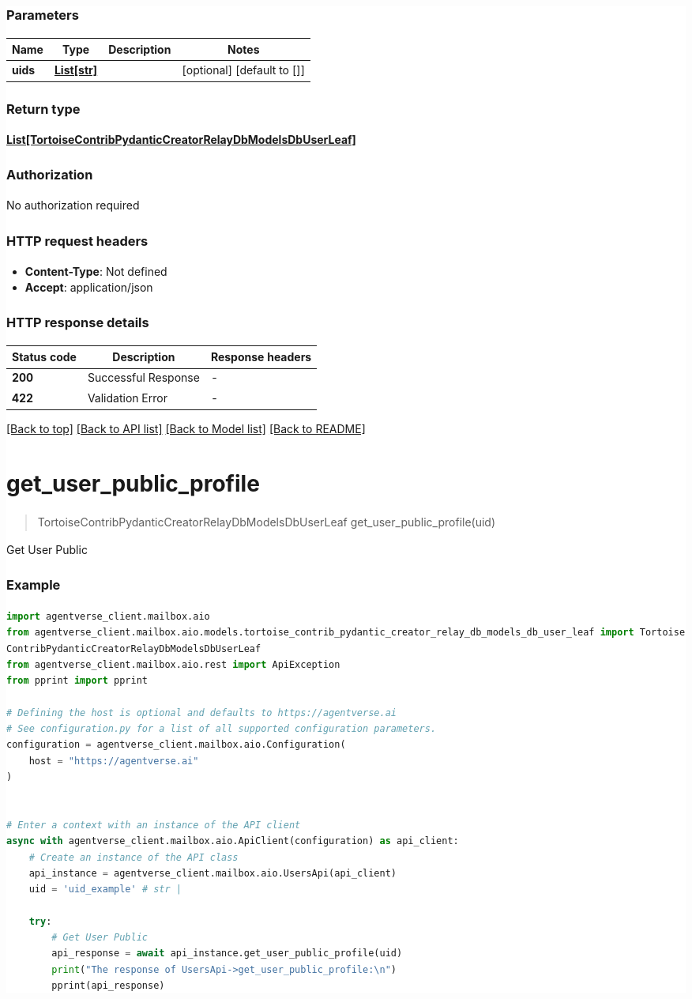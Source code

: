 

### Parameters


Name | Type | Description  | Notes
------------- | ------------- | ------------- | -------------
 **uids** | [**List[str]**](str.md)|  | [optional] [default to []]

### Return type

[**List[TortoiseContribPydanticCreatorRelayDbModelsDbUserLeaf]**](TortoiseContribPydanticCreatorRelayDbModelsDbUserLeaf.md)

### Authorization

No authorization required

### HTTP request headers

 - **Content-Type**: Not defined
 - **Accept**: application/json

### HTTP response details

| Status code | Description | Response headers |
|-------------|-------------|------------------|
**200** | Successful Response |  -  |
**422** | Validation Error |  -  |

[[Back to top]](#) [[Back to API list]](../README.md#documentation-for-api-endpoints) [[Back to Model list]](../README.md#documentation-for-models) [[Back to README]](../README.md)

# **get_user_public_profile**
> TortoiseContribPydanticCreatorRelayDbModelsDbUserLeaf get_user_public_profile(uid)

Get User Public

### Example


```python
import agentverse_client.mailbox.aio
from agentverse_client.mailbox.aio.models.tortoise_contrib_pydantic_creator_relay_db_models_db_user_leaf import TortoiseContribPydanticCreatorRelayDbModelsDbUserLeaf
from agentverse_client.mailbox.aio.rest import ApiException
from pprint import pprint

# Defining the host is optional and defaults to https://agentverse.ai
# See configuration.py for a list of all supported configuration parameters.
configuration = agentverse_client.mailbox.aio.Configuration(
    host = "https://agentverse.ai"
)


# Enter a context with an instance of the API client
async with agentverse_client.mailbox.aio.ApiClient(configuration) as api_client:
    # Create an instance of the API class
    api_instance = agentverse_client.mailbox.aio.UsersApi(api_client)
    uid = 'uid_example' # str | 

    try:
        # Get User Public
        api_response = await api_instance.get_user_public_profile(uid)
        print("The response of UsersApi->get_user_public_profile:\n")
        pprint(api_response)
```